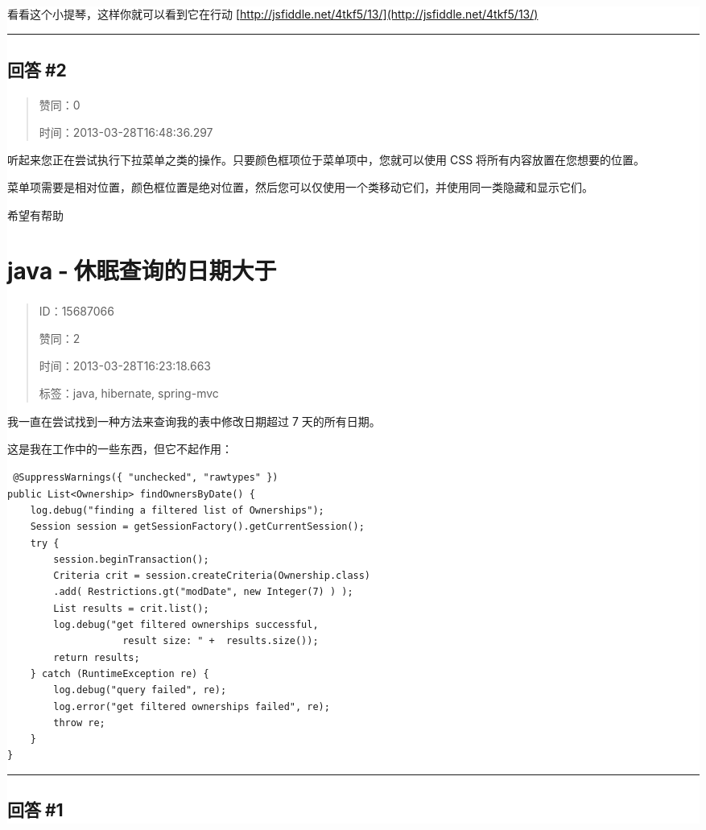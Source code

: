 看看这个小提琴，这样你就可以看到它在行动 [http://jsfiddle.net/4tkf5/13/](http://jsfiddle.net/4tkf5/13/)

* * *

## 回答 #2

> 赞同：0
> 
> 时间：2013-03-28T16:48:36.297

听起来您正在尝试执行下拉菜单之类的操作。只要颜色框项位于菜单项中，您就可以使用 CSS 将所有内容放置在您想要的位置。

菜单项需要是相对位置，颜色框位置是绝对位置，然后您可以仅使用一个类移动它们，并使用同一类隐藏和显示它们。

希望有帮助

# java - 休眠查询的日期大于

> ID：15687066
> 
> 赞同：2
> 
> 时间：2013-03-28T16:23:18.663
> 
> 标签：java, hibernate, spring-mvc

我一直在尝试找到一种方法来查询我的表中修改日期超过 7 天的所有日期。

这是我在工作中的一些东西，但它不起作用：

```
 @SuppressWarnings({ "unchecked", "rawtypes" })
public List<Ownership> findOwnersByDate() {
    log.debug("finding a filtered list of Ownerships");
    Session session = getSessionFactory().getCurrentSession();
    try {
        session.beginTransaction();
        Criteria crit = session.createCriteria(Ownership.class)
        .add( Restrictions.gt("modDate", new Integer(7) ) ); 
        List results = crit.list();
        log.debug("get filtered ownerships successful, 
                    result size: " +  results.size());
        return results;
    } catch (RuntimeException re) {
        log.debug("query failed", re);
        log.error("get filtered ownerships failed", re);
        throw re;
    }
} 
```

* * *

## 回答 #1
